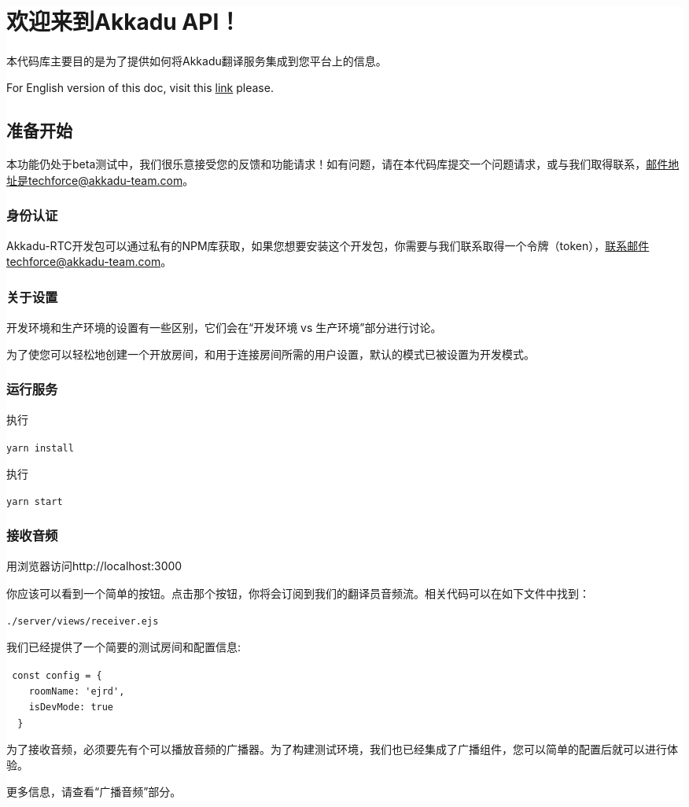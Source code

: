 
# 欢迎来到Akkadu API！

本代码库主要目的是为了提供如何将Akkadu翻译服务集成到您平台上的信息。

For English version of this doc, visit this [link](README.md) please.

## 准备开始

本功能仍处于beta测试中，我们很乐意接受您的反馈和功能请求！如有问题，请在本代码库提交一个问题请求，或与我们取得联系，邮件地址是techforce@akkadu-team.com。

### 身份认证

Akkadu-RTC开发包可以通过私有的NPM库获取，如果您想要安装这个开发包，你需要与我们联系取得一个令牌（token），联系邮件techforce@akkadu-team.com。

### 关于设置

开发环境和生产环境的设置有一些区别，它们会在“开发环境 vs 生产环境”部分进行讨论。

为了使您可以轻松地创建一个开放房间，和用于连接房间所需的用户设置，默认的模式已被设置为开发模式。


### 运行服务

执行
```
yarn install
```

执行
```
yarn start
```


### 接收音频

用浏览器访问http://localhost:3000

你应该可以看到一个简单的按钮。点击那个按钮，你将会订阅到我们的翻译员音频流。相关代码可以在如下文件中找到：


```
./server/views/receiver.ejs
```

我们已经提供了一个简要的测试房间和配置信息:
```
 const config = {
    roomName: 'ejrd',
    isDevMode: true
  }
```

为了接收音频，必须要先有个可以播放音频的广播器。为了构建测试环境，我们也已经集成了广播组件，您可以简单的配置后就可以进行体验。

更多信息，请查看“广播音频”部分。
